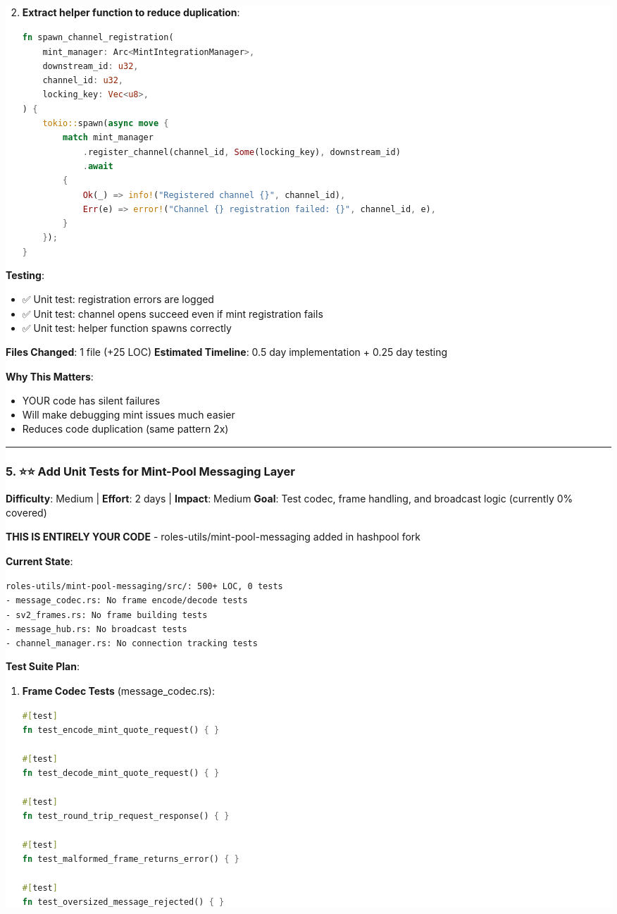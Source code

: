 2. **Extract helper function to reduce duplication**:
   ```rust
   fn spawn_channel_registration(
       mint_manager: Arc<MintIntegrationManager>,
       downstream_id: u32,
       channel_id: u32,
       locking_key: Vec<u8>,
   ) {
       tokio::spawn(async move {
           match mint_manager
               .register_channel(channel_id, Some(locking_key), downstream_id)
               .await
           {
               Ok(_) => info!("Registered channel {}", channel_id),
               Err(e) => error!("Channel {} registration failed: {}", channel_id, e),
           }
       });
   }
   ```

**Testing**:
- ✅ Unit test: registration errors are logged
- ✅ Unit test: channel opens succeed even if mint registration fails
- ✅ Unit test: helper function spawns correctly

**Files Changed**: 1 file (+25 LOC)
**Estimated Timeline**: 0.5 day implementation + 0.25 day testing

**Why This Matters**:
- YOUR code has silent failures
- Will make debugging mint issues much easier
- Reduces code duplication (same pattern 2x)

---

### 5. ⭐⭐ Add Unit Tests for Mint-Pool Messaging Layer
**Difficulty**: Medium | **Effort**: 2 days | **Impact**: Medium
**Goal**: Test codec, frame handling, and broadcast logic (currently 0% covered)

**THIS IS ENTIRELY YOUR CODE** - roles-utils/mint-pool-messaging added in hashpool fork

**Current State**:
```
roles-utils/mint-pool-messaging/src/: 500+ LOC, 0 tests
- message_codec.rs: No frame encode/decode tests
- sv2_frames.rs: No frame building tests
- message_hub.rs: No broadcast tests
- channel_manager.rs: No connection tracking tests
```

**Test Suite Plan**:

1. **Frame Codec Tests** (message_codec.rs):
   ```rust
   #[test]
   fn test_encode_mint_quote_request() { }

   #[test]
   fn test_decode_mint_quote_request() { }

   #[test]
   fn test_round_trip_request_response() { }

   #[test]
   fn test_malformed_frame_returns_error() { }

   #[test]
   fn test_oversized_message_rejected() { }
   ```